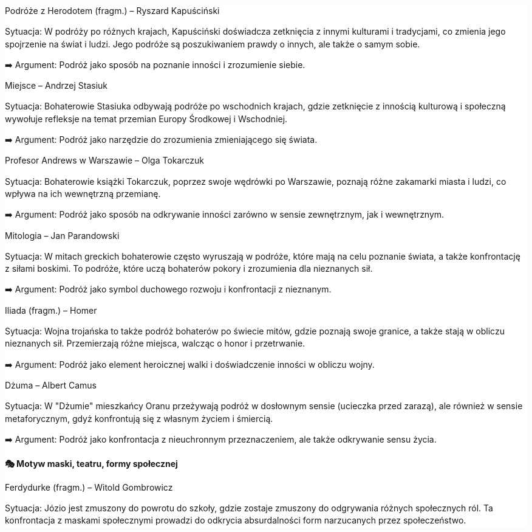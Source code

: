 Podróże z Herodotem (fragm.) – Ryszard Kapuściński

Sytuacja: W podróży po różnych krajach, Kapuściński doświadcza zetknięcia z innymi kulturami i tradycjami, co zmienia jego spojrzenie na świat i ludzi. Jego podróże są poszukiwaniem prawdy o innych, ale także o samym sobie.

➡️ Argument: Podróż jako sposób na poznanie inności i zrozumienie siebie.

  

Miejsce – Andrzej Stasiuk

Sytuacja: Bohaterowie Stasiuka odbywają podróże po wschodnich krajach, gdzie zetknięcie z innością kulturową i społeczną wywołuje refleksje na temat przemian Europy Środkowej i Wschodniej.

➡️ Argument: Podróż jako narzędzie do zrozumienia zmieniającego się świata.

  

Profesor Andrews w Warszawie – Olga Tokarczuk

Sytuacja: Bohaterowie książki Tokarczuk, poprzez swoje wędrówki po Warszawie, poznają różne zakamarki miasta i ludzi, co wpływa na ich wewnętrzną przemianę.

➡️ Argument: Podróż jako sposób na odkrywanie inności zarówno w sensie zewnętrznym, jak i wewnętrznym.

  

Mitologia – Jan Parandowski

Sytuacja: W mitach greckich bohaterowie często wyruszają w podróże, które mają na celu poznanie świata, a także konfrontację z siłami boskimi. To podróże, które uczą bohaterów pokory i zrozumienia dla nieznanych sił.

➡️ Argument: Podróż jako symbol duchowego rozwoju i konfrontacji z nieznanym.

  

Iliada (fragm.) – Homer

Sytuacja: Wojna trojańska to także podróż bohaterów po świecie mitów, gdzie poznają swoje granice, a także stają w obliczu nieznanych sił. Przemierzają różne miejsca, walcząc o honor i przetrwanie.

➡️ Argument: Podróż jako element heroicznej walki i doświadczenie inności w obliczu wojny.

  

Dżuma – Albert Camus

Sytuacja: W "Dżumie" mieszkańcy Oranu przeżywają podróż w dosłownym sensie (ucieczka przed zarazą), ale również w sensie metaforycznym, gdyż konfrontują się z własnym życiem i śmiercią.

➡️ Argument: Podróż jako konfrontacja z nieuchronnym przeznaczeniem, ale także odkrywanie sensu życia.


#### 🎭 Motyw maski, teatru, formy społecznej

Ferdydurke (fragm.) – Witold Gombrowicz

Sytuacja: Józio jest zmuszony do powrotu do szkoły, gdzie zostaje zmuszony do odgrywania różnych społecznych ról. Ta konfrontacja z maskami społecznymi prowadzi do odkrycia absurdalności form narzucanych przez społeczeństwo.
